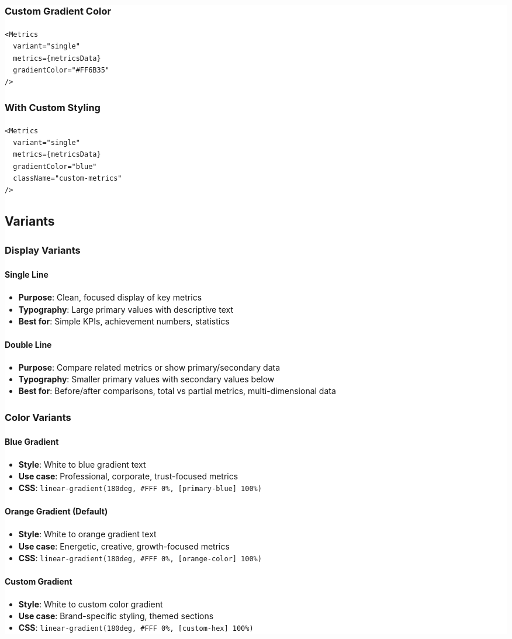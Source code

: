 ### Custom Gradient Color
```tsx
<Metrics
  variant="single"
  metrics={metricsData}
  gradientColor="#FF6B35"
/>
```

### With Custom Styling
```tsx
<Metrics
  variant="single"
  metrics={metricsData}
  gradientColor="blue"
  className="custom-metrics"
/>
```

## Variants

### Display Variants

#### Single Line
- **Purpose**: Clean, focused display of key metrics
- **Typography**: Large primary values with descriptive text
- **Best for**: Simple KPIs, achievement numbers, statistics

#### Double Line  
- **Purpose**: Compare related metrics or show primary/secondary data
- **Typography**: Smaller primary values with secondary values below
- **Best for**: Before/after comparisons, total vs partial metrics, multi-dimensional data

### Color Variants

#### Blue Gradient
- **Style**: White to blue gradient text
- **Use case**: Professional, corporate, trust-focused metrics
- **CSS**: `linear-gradient(180deg, #FFF 0%, [primary-blue] 100%)`

#### Orange Gradient (Default)
- **Style**: White to orange gradient text  
- **Use case**: Energetic, creative, growth-focused metrics
- **CSS**: `linear-gradient(180deg, #FFF 0%, [orange-color] 100%)`

#### Custom Gradient
- **Style**: White to custom color gradient
- **Use case**: Brand-specific styling, themed sections
- **CSS**: `linear-gradient(180deg, #FFF 0%, [custom-hex] 100%)`
